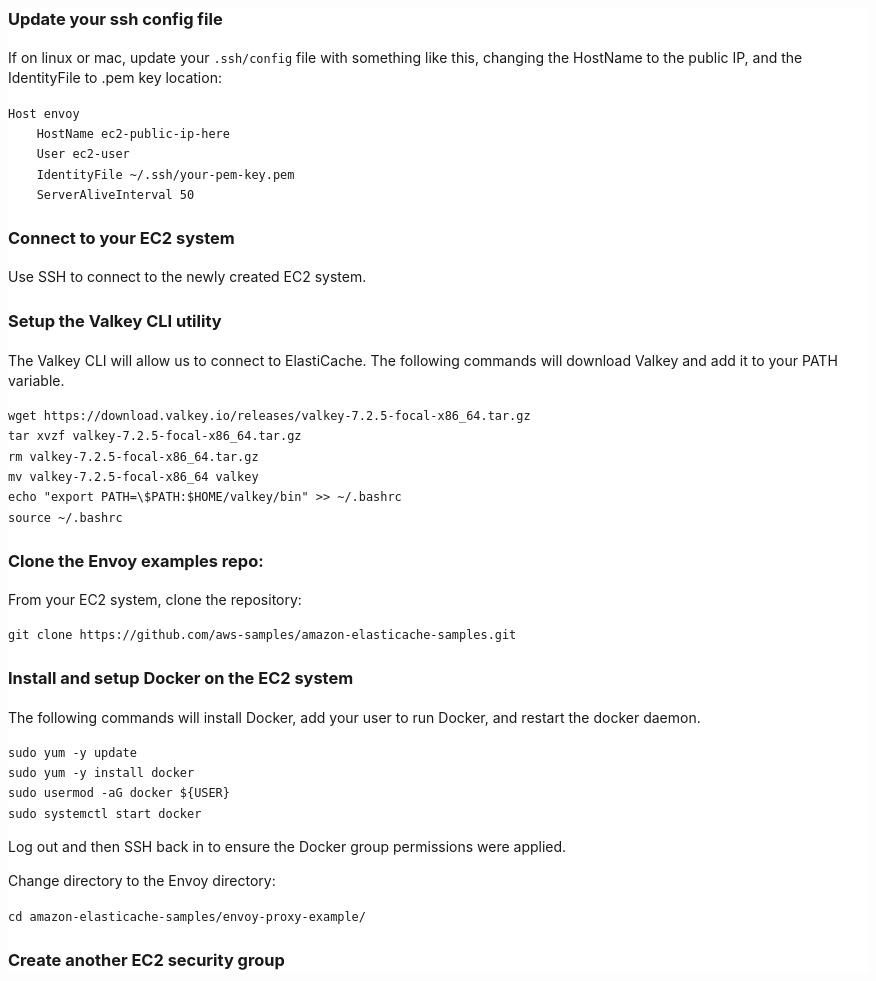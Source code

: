 ### Update your ssh config file

If on linux or mac, update your `.ssh/config` file with something like this, changing the HostName to the public IP, and the IdentityFile to .pem key location:

```console
Host envoy
    HostName ec2-public-ip-here
    User ec2-user
    IdentityFile ~/.ssh/your-pem-key.pem
    ServerAliveInterval 50
```

### Connect to your EC2 system

Use SSH to connect to the newly created EC2 system.

### Setup the Valkey CLI utility

The Valkey CLI will allow us to connect to ElastiCache. The following commands will download Valkey and add it to your PATH variable.

```console
wget https://download.valkey.io/releases/valkey-7.2.5-focal-x86_64.tar.gz
tar xvzf valkey-7.2.5-focal-x86_64.tar.gz
rm valkey-7.2.5-focal-x86_64.tar.gz
mv valkey-7.2.5-focal-x86_64 valkey
echo "export PATH=\$PATH:$HOME/valkey/bin" >> ~/.bashrc
source ~/.bashrc
```

### Clone the Envoy examples repo:

From your EC2 system, clone the repository:

`git clone https://github.com/aws-samples/amazon-elasticache-samples.git`

### Install and setup Docker on the EC2 system

The following commands will install Docker, add your user to run Docker, and restart the docker daemon.

```console
sudo yum -y update
sudo yum -y install docker
sudo usermod -aG docker ${USER}
sudo systemctl start docker
```

Log out and then SSH back in to ensure the Docker group permissions were applied.

Change directory to the Envoy directory:

`cd amazon-elasticache-samples/envoy-proxy-example/`

### Create another EC2 security group
